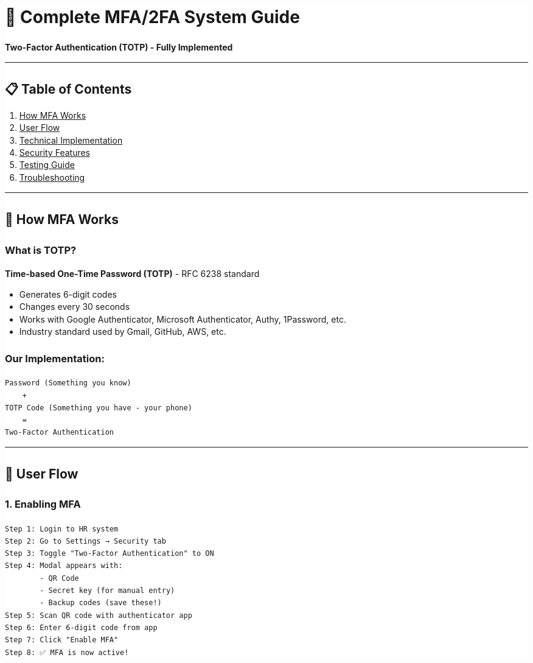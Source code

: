 # 🔐 Complete MFA/2FA System Guide

**Two-Factor Authentication (TOTP) - Fully Implemented**

---

## 📋 Table of Contents

1. [How MFA Works](#how-mfa-works)
2. [User Flow](#user-flow)
3. [Technical Implementation](#technical-implementation)
4. [Security Features](#security-features)
5. [Testing Guide](#testing-guide)
6. [Troubleshooting](#troubleshooting)

---

## 🔐 How MFA Works

### What is TOTP?

**Time-based One-Time Password (TOTP)** - RFC 6238 standard
- Generates 6-digit codes
- Changes every 30 seconds
- Works with Google Authenticator, Microsoft Authenticator, Authy, 1Password, etc.
- Industry standard used by Gmail, GitHub, AWS, etc.

### Our Implementation:

```
Password (Something you know) 
    + 
TOTP Code (Something you have - your phone)
    = 
Two-Factor Authentication
```

---

## 👤 User Flow

### 1. **Enabling MFA**

```
Step 1: Login to HR system
Step 2: Go to Settings → Security tab
Step 3: Toggle "Two-Factor Authentication" to ON
Step 4: Modal appears with:
        - QR Code
        - Secret key (for manual entry)
        - Backup codes (save these!)
Step 5: Scan QR code with authenticator app
Step 6: Enter 6-digit code from app
Step 7: Click "Enable MFA"
Step 8: ✅ MFA is now active!
```
